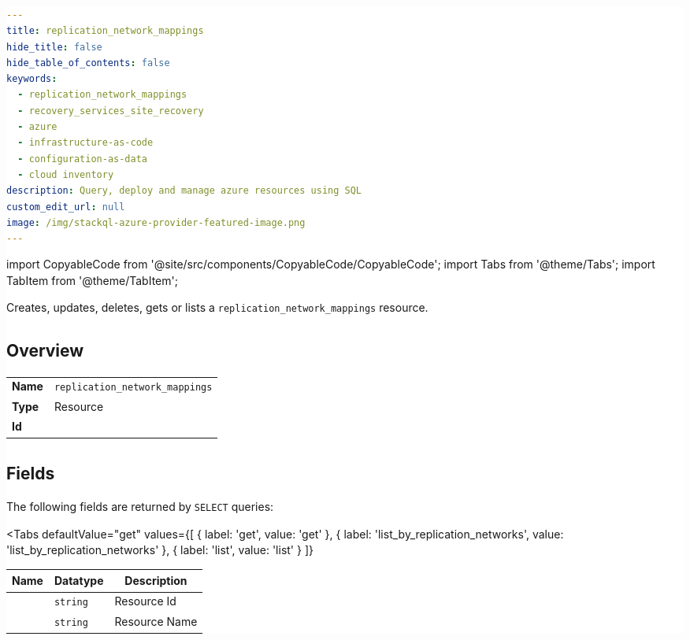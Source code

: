 ```yaml
--- 
title: replication_network_mappings
hide_title: false
hide_table_of_contents: false
keywords:
  - replication_network_mappings
  - recovery_services_site_recovery
  - azure
  - infrastructure-as-code
  - configuration-as-data
  - cloud inventory
description: Query, deploy and manage azure resources using SQL
custom_edit_url: null
image: /img/stackql-azure-provider-featured-image.png
---
```


import CopyableCode from '@site/src/components/CopyableCode/CopyableCode';
import Tabs from '@theme/Tabs';
import TabItem from '@theme/TabItem';

Creates, updates, deletes, gets or lists a <code>replication_network_mappings</code> resource.

## Overview
<table><tbody>
<tr><td><b>Name</b></td><td><code>replication_network_mappings</code></td></tr>
<tr><td><b>Type</b></td><td>Resource</td></tr>
<tr><td><b>Id</b></td><td><CopyableCode code="azure.recovery_services_site_recovery.replication_network_mappings" /></td></tr>
</tbody></table>

## Fields

The following fields are returned by `SELECT` queries:

<Tabs
    defaultValue="get"
    values={[
        { label: 'get', value: 'get' },
        { label: 'list_by_replication_networks', value: 'list_by_replication_networks' },
        { label: 'list', value: 'list' }
    ]}
>
<TabItem value="get">

<table>
<thead>
    <tr>
    <th>Name</th>
    <th>Datatype</th>
    <th>Description</th>
    </tr>
</thead>
<tbody>
<tr>
    <td><CopyableCode code="id" /></td>
    <td><code>string</code></td>
    <td>Resource Id</td>
</tr>
<tr>
    <td><CopyableCode code="name" /></td>
    <td><code>string</code></td>
    <td>Resource Name</td>
